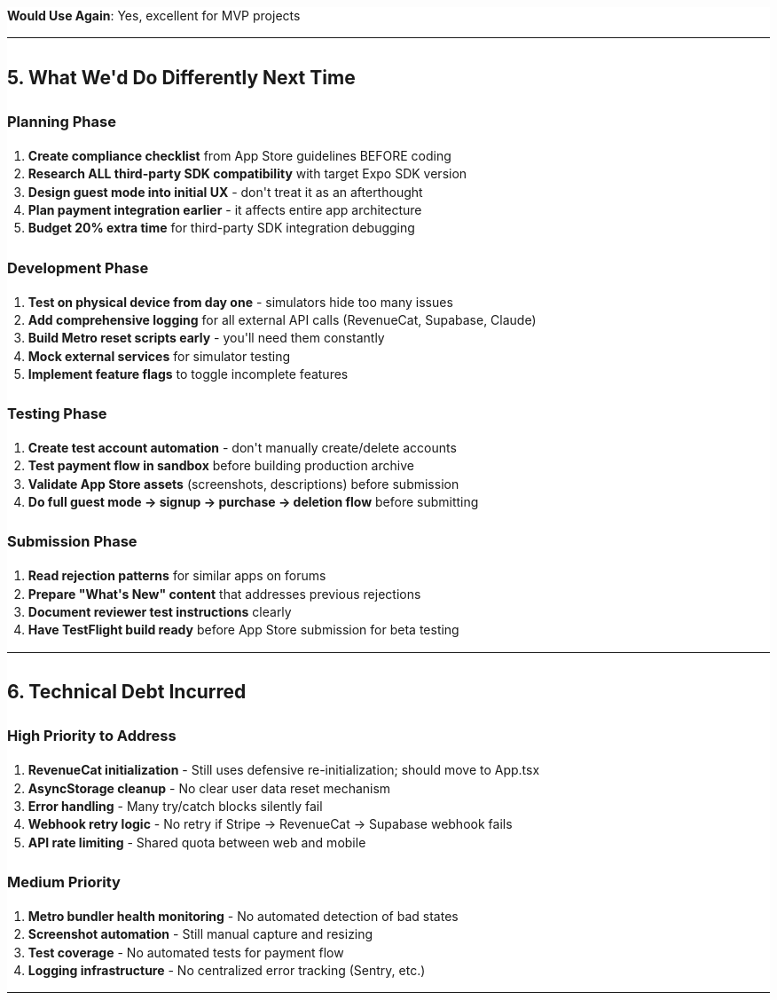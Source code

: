 **Would Use Again**: Yes, excellent for MVP projects

---

## 5. What We'd Do Differently Next Time

### Planning Phase

1. **Create compliance checklist** from App Store guidelines BEFORE coding
2. **Research ALL third-party SDK compatibility** with target Expo SDK version
3. **Design guest mode into initial UX** - don't treat it as an afterthought
4. **Plan payment integration earlier** - it affects entire app architecture
5. **Budget 20% extra time** for third-party SDK integration debugging

### Development Phase

1. **Test on physical device from day one** - simulators hide too many issues
2. **Add comprehensive logging** for all external API calls (RevenueCat, Supabase, Claude)
3. **Build Metro reset scripts early** - you'll need them constantly
4. **Mock external services** for simulator testing
5. **Implement feature flags** to toggle incomplete features

### Testing Phase

1. **Create test account automation** - don't manually create/delete accounts
2. **Test payment flow in sandbox** before building production archive
3. **Validate App Store assets** (screenshots, descriptions) before submission
4. **Do full guest mode → signup → purchase → deletion flow** before submitting

### Submission Phase

1. **Read rejection patterns** for similar apps on forums
2. **Prepare "What's New" content** that addresses previous rejections
3. **Document reviewer test instructions** clearly
4. **Have TestFlight build ready** before App Store submission for beta testing

---

## 6. Technical Debt Incurred

### High Priority to Address

1. **RevenueCat initialization** - Still uses defensive re-initialization; should move to App.tsx
2. **AsyncStorage cleanup** - No clear user data reset mechanism
3. **Error handling** - Many try/catch blocks silently fail
4. **Webhook retry logic** - No retry if Stripe → RevenueCat → Supabase webhook fails
5. **API rate limiting** - Shared quota between web and mobile

### Medium Priority

1. **Metro bundler health monitoring** - No automated detection of bad states
2. **Screenshot automation** - Still manual capture and resizing
3. **Test coverage** - No automated tests for payment flow
4. **Logging infrastructure** - No centralized error tracking (Sentry, etc.)

---